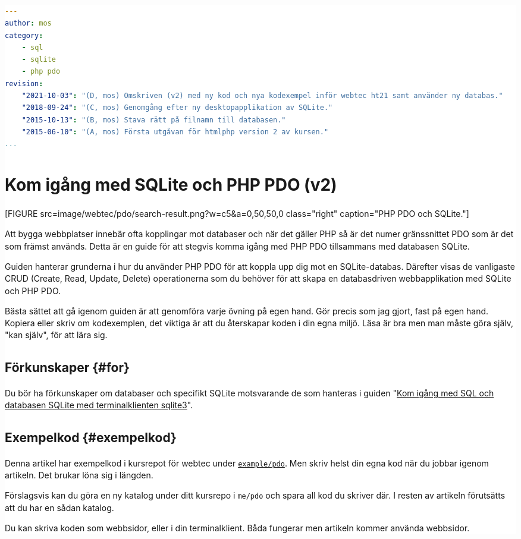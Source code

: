 ```yaml
---
author: mos
category:
    - sql
    - sqlite
    - php pdo
revision:
    "2021-10-03": "(D, mos) Omskriven (v2) med ny kod och nya kodexempel inför webtec ht21 samt använder ny databas."
    "2018-09-24": "(C, mos) Genomgång efter ny desktopapplikation av SQLite."
    "2015-10-13": "(B, mos) Stava rätt på filnamn till databasen."
    "2015-06-10": "(A, mos) Första utgåvan för htmlphp version 2 av kursen."
...
```

Kom igång med SQLite och PHP PDO (v2)
==================================

[FIGURE src=image/webtec/pdo/search-result.png?w=c5&a=0,50,50,0 class="right" caption="PHP PDO och SQLite."]

Att bygga webbplatser innebär ofta kopplingar mot databaser och när det gäller PHP så är det numer gränssnittet PDO som är det som främst används. Detta är en guide för att stegvis komma igång med PHP PDO tillsammans med databasen SQLite.

Guiden hanterar grunderna i hur du använder PHP PDO för att koppla upp dig mot en SQLite-databas. Därefter visas de vanligaste CRUD (Create, Read, Update, Delete) operationerna som du behöver för att skapa en databasdriven webbapplikation med SQLite och PHP PDO.



Bästa sättet att gå igenom guiden är att genomföra varje övning på egen hand. Gör precis som jag gjort, fast på egen hand. Kopiera eller skriv om kodexemplen, det viktiga är att du återskapar koden i din egna miljö. Läsa är bra men man måste göra själv, "kan själv", för att lära sig.



Förkunskaper {#for}
--------------------------------------

Du bör ha förkunskaper om databaser och specifikt SQLite motsvarande de som hanteras i guiden "[Kom igång med SQL och databasen SQLite med terminalklienten sqlite3](kunskap/kom-igang-med-sql-och-databasen-sqlite-med-terminalklienten-sqlite3)".



Exempelkod {#exempelkod}
--------------------------------------

Denna artikel har exempelkod i kursrepot för webtec under [`example/pdo`](https://github.com/dbwebb-se/webtec/tree/main/example/pdo). Men skriv helst din egna kod när du jobbar igenom artikeln. Det brukar löna sig i längden.

Förslagsvis kan du göra en ny katalog under ditt kursrepo i `me/pdo` och spara all kod du skriver där. I resten av artikeln förutsätts att du har en sådan katalog.

Du kan skriva koden som webbsidor, eller i din terminalklient. Båda fungerar men artikeln kommer använda webbsidor.
